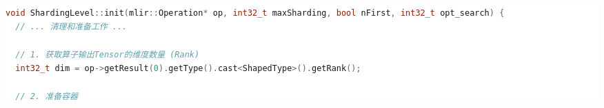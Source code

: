 ```cpp
void ShardingLevel::init(mlir::Operation* op, int32_t maxSharding, bool nFirst, int32_t opt_search) {
  // ... 清理和准备工作 ...
  
  // 1. 获取算子输出Tensor的维度数量 (Rank) 
  int32_t dim = op->getResult(0).getType().cast<ShapedType>().getRank();

  // 2. 准备容器
